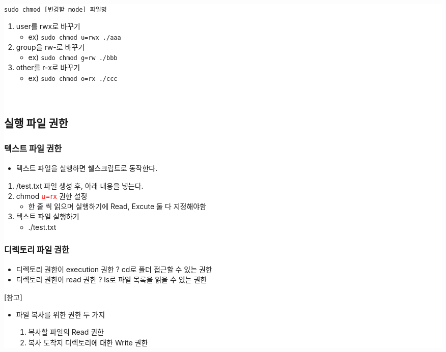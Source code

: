 `sudo chmod [변경할 mode] 파일명`

1. user를 rwx로 바꾸기
    - ex) `sudo chmod u=rwx ./aaa`
2. group을 rw-로 바꾸기
    - ex) `sudo chmod g=rw ./bbb`
3. other를 r-x로 바꾸기
    - ex) `sudo chmod o=rx ./ccc`

<br>

## 실행 파일 권한

### 텍스트 파일 권한

- 텍스트 파일을 실행하면 쉘스크립트로 동작한다.

1. /test.txt 파일 생성 후, 아래 내용을 넣는다.
2. chmod <span style="color: red;">u=rx</span> 권한 설정
    - 한 줄 씩 읽으며 실행하기에 Read, Excute 둘 다 지정해야함
3. 텍스트 파일 실행하기
    - ./test.txt

### 디렉토리 파일 권한

- 디렉토리 권한이 execution 권한 ? cd로 폴더 접근할 수 있는 권한
- 디렉토리 권한이 read 권한 ? ls로 파일 목록을 읽을 수 있는 권한

[참고]

- 파일 복사를 위한 권한 두 가지

    1. 복사할 파일의 Read 권한
    2. 복사 도착지 디렉토리에 대한 Write 권한
    
